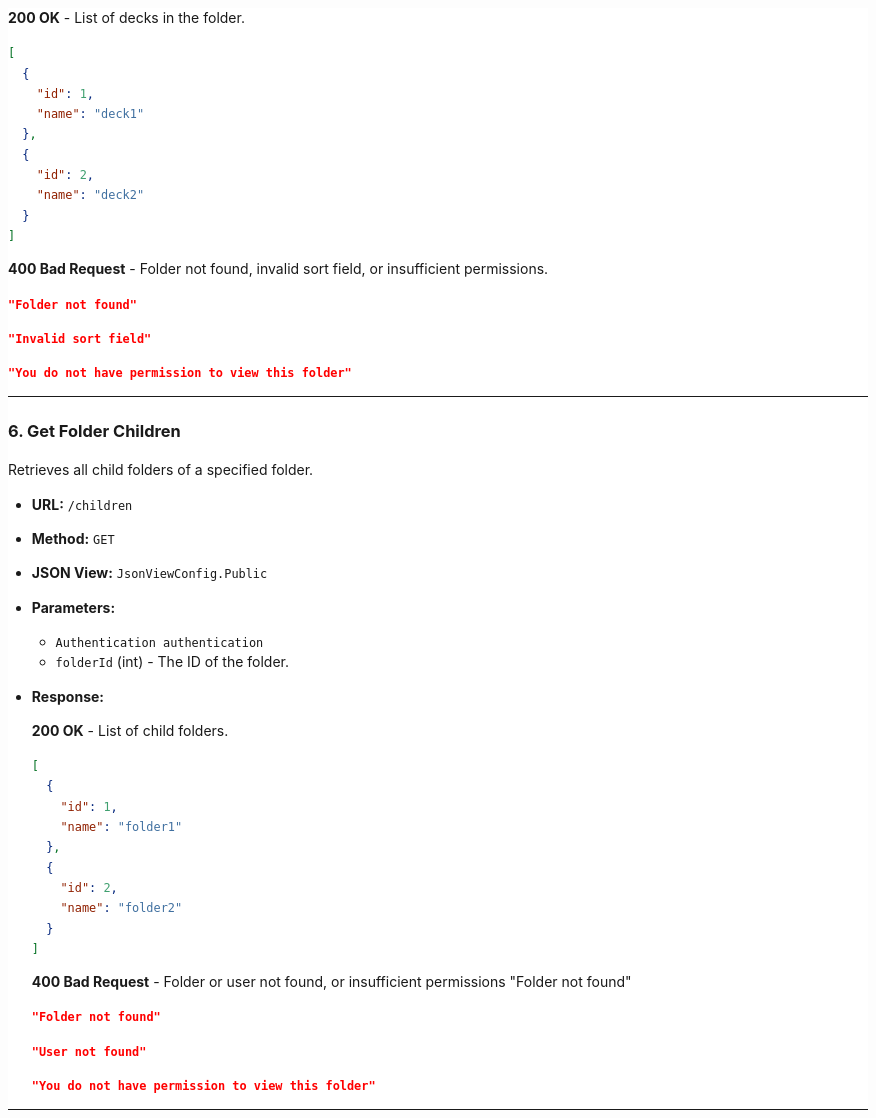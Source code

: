   **200 OK** - List of decks in the folder.
  ```json
  [
    {
      "id": 1,
      "name": "deck1"
    },
    {
      "id": 2,
      "name": "deck2"
    }
  ]
  ```
  **400 Bad Request** - Folder not found, invalid sort field, or insufficient permissions.
  ```json
  "Folder not found"
  ```
  ```json
  "Invalid sort field"
  ```
  ```json
  "You do not have permission to view this folder"
  ```
---
### 6. **Get Folder Children**
Retrieves all child folders of a specified folder.

- **URL:** `/children`
- **Method:** `GET`
- **JSON View:** `JsonViewConfig.Public`
- **Parameters:**
  - `Authentication authentication`
  - `folderId` (int) - The ID of the folder.
- **Response:**

  **200 OK** - List of child folders.
  ```json
  [
    {
      "id": 1,
      "name": "folder1"
    },
    {
      "id": 2,
      "name": "folder2"
    }
  ]
  ```
  **400 Bad Request** - Folder or user not found, or insufficient permissions
  "Folder not found"
  ```json
  "Folder not found"
  ```
  ```json
  "User not found"
  ```
  ```json
  "You do not have permission to view this folder"
  ```
---
